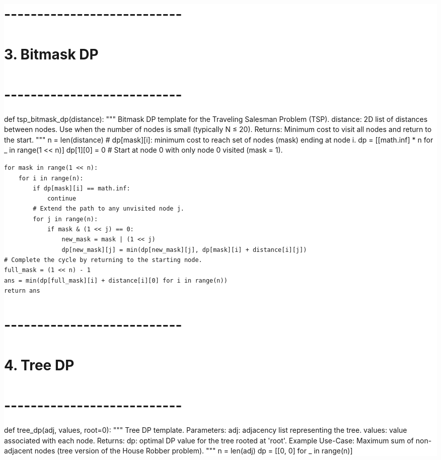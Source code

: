 # ---------------------------
# 3. Bitmask DP
# ---------------------------
def tsp_bitmask_dp(distance):
    """
    Bitmask DP template for the Traveling Salesman Problem (TSP).
    distance: 2D list of distances between nodes.
    Use when the number of nodes is small (typically N ≤ 20).
    Returns:
      Minimum cost to visit all nodes and return to the start.
    """
    n = len(distance)
    # dp[mask][i]: minimum cost to reach set of nodes (mask) ending at node i.
    dp = [[math.inf] * n for _ in range(1 << n)]
    dp[1][0] = 0  # Start at node 0 with only node 0 visited (mask = 1).
    
    for mask in range(1 << n):
        for i in range(n):
            if dp[mask][i] == math.inf:
                continue
            # Extend the path to any unvisited node j.
            for j in range(n):
                if mask & (1 << j) == 0:
                    new_mask = mask | (1 << j)
                    dp[new_mask][j] = min(dp[new_mask][j], dp[mask][i] + distance[i][j])
    # Complete the cycle by returning to the starting node.
    full_mask = (1 << n) - 1
    ans = min(dp[full_mask][i] + distance[i][0] for i in range(n))
    return ans

# ---------------------------
# 4. Tree DP
# ---------------------------
def tree_dp(adj, values, root=0):
    """
    Tree DP template.
    Parameters:
      adj: adjacency list representing the tree.
      values: value associated with each node.
    Returns:
      dp: optimal DP value for the tree rooted at 'root'.
    Example Use-Case:
      Maximum sum of non-adjacent nodes (tree version of the House Robber problem).
    """
    n = len(adj)
    dp = [[0, 0] for _ in range(n)]